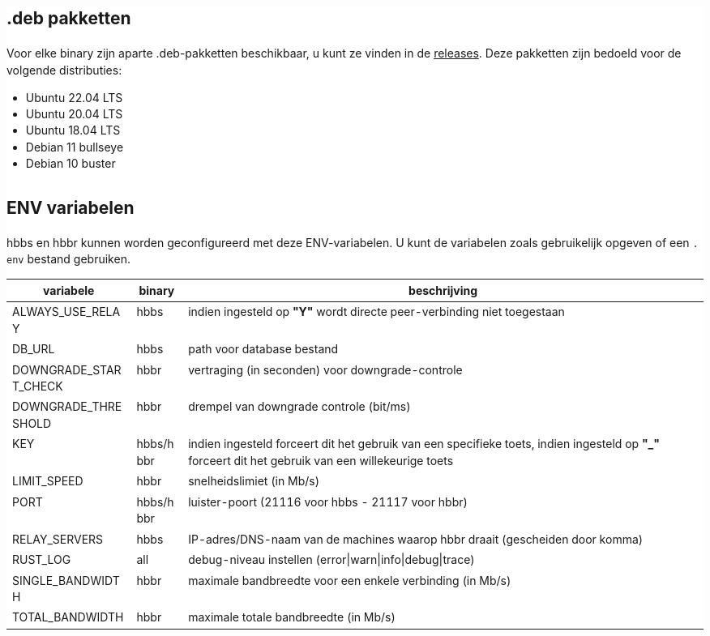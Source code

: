 ## .deb pakketten

Voor elke binary zijn aparte .deb-pakketten beschikbaar, u kunt ze vinden in de [releases](https://github.com/rustdesk/rustdesk-server/releases).
Deze pakketten zijn bedoeld voor de volgende distributies:

- Ubuntu 22.04 LTS
- Ubuntu 20.04 LTS
- Ubuntu 18.04 LTS
- Debian 11 bullseye
- Debian 10 buster

## ENV variabelen

hbbs en hbbr kunnen worden geconfigureerd met deze ENV-variabelen.
U kunt de variabelen zoals gebruikelijk opgeven of een `.env` bestand gebruiken.

| variabele | binary | beschrijving |
| --- | --- | --- |
| ALWAYS_USE_RELAY | hbbs | indien ingesteld op **"Y"** wordt directe peer-verbinding niet toegestaan |
| DB_URL | hbbs | path voor database bestand |
| DOWNGRADE_START_CHECK | hbbr | vertraging (in seconden) voor downgrade-controle |
| DOWNGRADE_THRESHOLD | hbbr | drempel van downgrade controle (bit/ms) |
| KEY | hbbs/hbbr | indien ingesteld forceert dit het gebruik van een specifieke toets, indien ingesteld op **"_"** forceert dit het gebruik van een willekeurige toets |
| LIMIT_SPEED | hbbr | snelheidslimiet (in Mb/s) |
| PORT | hbbs/hbbr | luister-poort (21116 voor hbbs - 21117 voor hbbr) |
| RELAY_SERVERS | hbbs | IP-adres/DNS-naam van de machines waarop hbbr draait (gescheiden door komma) |
| RUST_LOG | all | debug-niveau instellen (error\|warn\|info\|debug\|trace) |
| SINGLE_BANDWIDTH | hbbr | maximale bandbreedte voor een enkele verbinding (in Mb/s) |
| TOTAL_BANDWIDTH | hbbr | maximale totale bandbreedte (in Mb/s) |
